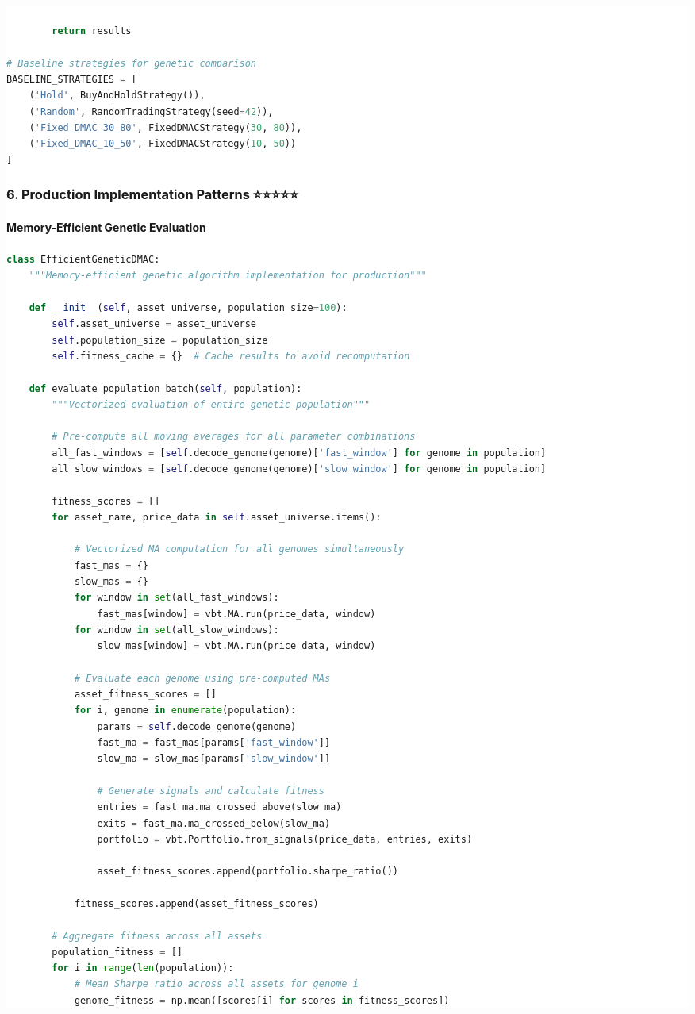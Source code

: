 ```python
        
        return results

# Baseline strategies for genetic comparison
BASELINE_STRATEGIES = [
    ('Hold', BuyAndHoldStrategy()),
    ('Random', RandomTradingStrategy(seed=42)),
    ('Fixed_DMAC_30_80', FixedDMACStrategy(30, 80)),
    ('Fixed_DMAC_10_50', FixedDMACStrategy(10, 50))
]
```

### 6. Production Implementation Patterns ⭐⭐⭐⭐⭐

#### Memory-Efficient Genetic Evaluation
```python
class EfficientGeneticDMAC:
    """Memory-efficient genetic algorithm implementation for production"""
    
    def __init__(self, asset_universe, population_size=100):
        self.asset_universe = asset_universe
        self.population_size = population_size
        self.fitness_cache = {}  # Cache results to avoid recomputation
    
    def evaluate_population_batch(self, population):
        """Vectorized evaluation of entire genetic population"""
        
        # Pre-compute all moving averages for all parameter combinations
        all_fast_windows = [self.decode_genome(genome)['fast_window'] for genome in population]
        all_slow_windows = [self.decode_genome(genome)['slow_window'] for genome in population]
        
        fitness_scores = []
        for asset_name, price_data in self.asset_universe.items():
            
            # Vectorized MA computation for all genomes simultaneously
            fast_mas = {}
            slow_mas = {}
            for window in set(all_fast_windows):
                fast_mas[window] = vbt.MA.run(price_data, window)
            for window in set(all_slow_windows):
                slow_mas[window] = vbt.MA.run(price_data, window)
            
            # Evaluate each genome using pre-computed MAs
            asset_fitness_scores = []
            for i, genome in enumerate(population):
                params = self.decode_genome(genome)
                fast_ma = fast_mas[params['fast_window']]
                slow_ma = slow_mas[params['slow_window']]
                
                # Generate signals and calculate fitness
                entries = fast_ma.ma_crossed_above(slow_ma)
                exits = fast_ma.ma_crossed_below(slow_ma)
                portfolio = vbt.Portfolio.from_signals(price_data, entries, exits)
                
                asset_fitness_scores.append(portfolio.sharpe_ratio())
            
            fitness_scores.append(asset_fitness_scores)
        
        # Aggregate fitness across all assets
        population_fitness = []
        for i in range(len(population)):
            # Mean Sharpe ratio across all assets for genome i
            genome_fitness = np.mean([scores[i] for scores in fitness_scores])
```